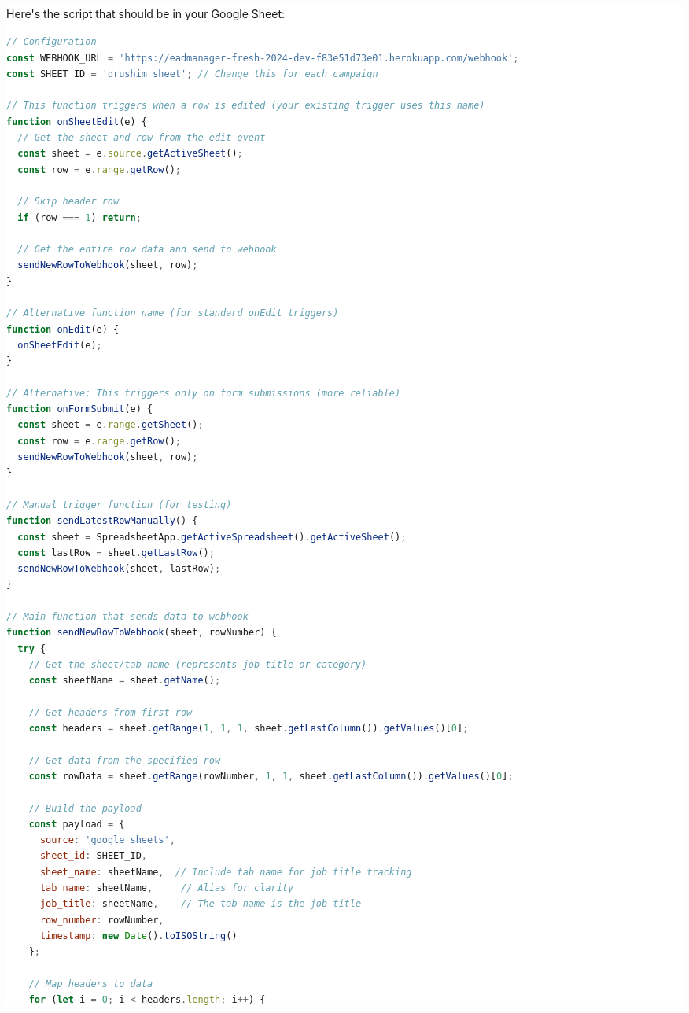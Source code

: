 Here's the script that should be in your Google Sheet:

```javascript
// Configuration
const WEBHOOK_URL = 'https://eadmanager-fresh-2024-dev-f83e51d73e01.herokuapp.com/webhook';
const SHEET_ID = 'drushim_sheet'; // Change this for each campaign

// This function triggers when a row is edited (your existing trigger uses this name)
function onSheetEdit(e) {
  // Get the sheet and row from the edit event
  const sheet = e.source.getActiveSheet();
  const row = e.range.getRow();

  // Skip header row
  if (row === 1) return;

  // Get the entire row data and send to webhook
  sendNewRowToWebhook(sheet, row);
}

// Alternative function name (for standard onEdit triggers)
function onEdit(e) {
  onSheetEdit(e);
}

// Alternative: This triggers only on form submissions (more reliable)
function onFormSubmit(e) {
  const sheet = e.range.getSheet();
  const row = e.range.getRow();
  sendNewRowToWebhook(sheet, row);
}

// Manual trigger function (for testing)
function sendLatestRowManually() {
  const sheet = SpreadsheetApp.getActiveSpreadsheet().getActiveSheet();
  const lastRow = sheet.getLastRow();
  sendNewRowToWebhook(sheet, lastRow);
}

// Main function that sends data to webhook
function sendNewRowToWebhook(sheet, rowNumber) {
  try {
    // Get the sheet/tab name (represents job title or category)
    const sheetName = sheet.getName();

    // Get headers from first row
    const headers = sheet.getRange(1, 1, 1, sheet.getLastColumn()).getValues()[0];

    // Get data from the specified row
    const rowData = sheet.getRange(rowNumber, 1, 1, sheet.getLastColumn()).getValues()[0];

    // Build the payload
    const payload = {
      source: 'google_sheets',
      sheet_id: SHEET_ID,
      sheet_name: sheetName,  // Include tab name for job title tracking
      tab_name: sheetName,     // Alias for clarity
      job_title: sheetName,    // The tab name is the job title
      row_number: rowNumber,
      timestamp: new Date().toISOString()
    };

    // Map headers to data
    for (let i = 0; i < headers.length; i++) {
```